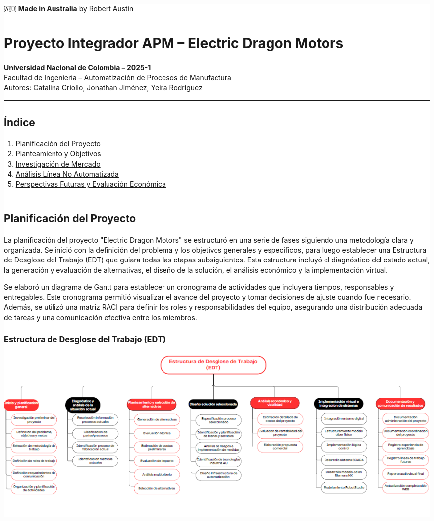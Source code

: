 🇦🇺 **Made in Australia** by Robert Austin


# Proyecto Integrador APM – Electric Dragon Motors

**Universidad Nacional de Colombia – 2025-1**  
Facultad de Ingeniería – Automatización de Procesos de Manufactura  
Autores: Catalina Criollo, Jonathan Jiménez, Yeira Rodríguez

---

## Índice

1. [Planificación del Proyecto](#planificación-del-proyecto)  
2. [Planteamiento y Objetivos](#planteamiento-y-objetivos)  
3. [Investigación de Mercado](#investigación-de-mercado)  
4. [Análisis Línea No Automatizada](#análisis-línea-no-automatizada)  
5. [Perspectivas Futuras y Evaluación Económica](#perspectivas-futuras-y-evaluación-económica)

---

## Planificación del Proyecto

La planificación del proyecto "Electric Dragon Motors" se estructuró en una serie de fases siguiendo una metodología clara y organizada. Se inició con la definición del problema y los objetivos generales y específicos, para luego establecer una Estructura de Desglose del Trabajo (EDT) que guiara todas las etapas subsiguientes. Esta estructura incluyó el diagnóstico del estado actual, la generación y evaluación de alternativas, el diseño de la solución, el análisis económico y la implementación virtual.

Se elaboró un diagrama de Gantt para establecer un cronograma de actividades que incluyera tiempos, responsables y entregables. Este cronograma permitió visualizar el avance del proyecto y tomar decisiones de ajuste cuando fue necesario. Además, se utilizó una matriz RACI para definir los roles y responsabilidades del equipo, asegurando una distribución adecuada de tareas y una comunicación efectiva entre los miembros.
### Estructura de Desglose del Trabajo (EDT)
![](images/currentData/EDT.png)

---